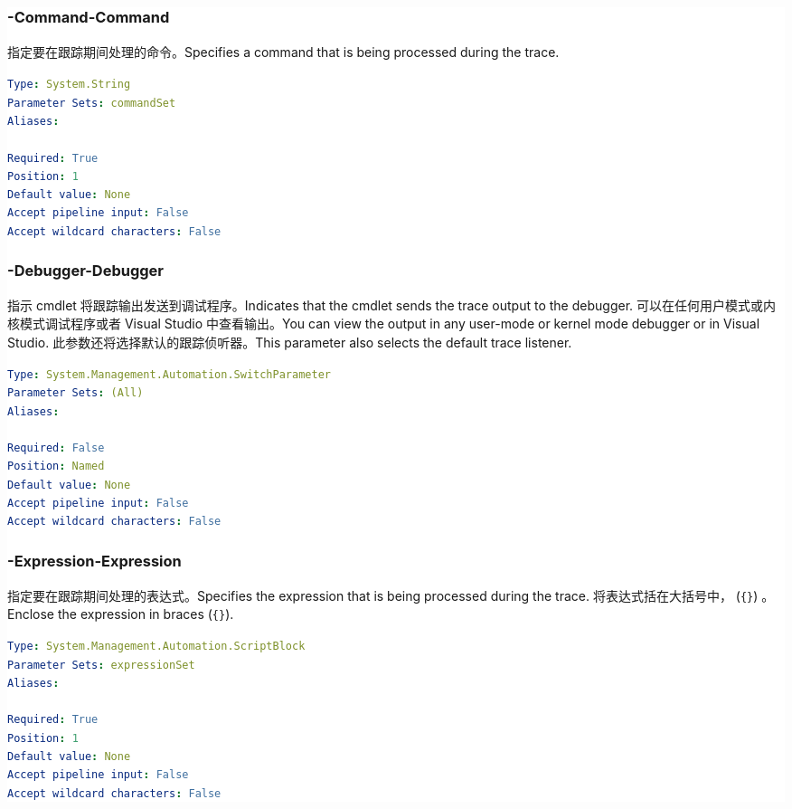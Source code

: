 ### <span data-ttu-id="3115f-134">-Command</span><span class="sxs-lookup"><span data-stu-id="3115f-134">-Command</span></span>

<span data-ttu-id="3115f-135">指定要在跟踪期间处理的命令。</span><span class="sxs-lookup"><span data-stu-id="3115f-135">Specifies a command that is being processed during the trace.</span></span>

```yaml
Type: System.String
Parameter Sets: commandSet
Aliases:

Required: True
Position: 1
Default value: None
Accept pipeline input: False
Accept wildcard characters: False
```

### <span data-ttu-id="3115f-136">-Debugger</span><span class="sxs-lookup"><span data-stu-id="3115f-136">-Debugger</span></span>

<span data-ttu-id="3115f-137">指示 cmdlet 将跟踪输出发送到调试程序。</span><span class="sxs-lookup"><span data-stu-id="3115f-137">Indicates that the cmdlet sends the trace output to the debugger.</span></span> <span data-ttu-id="3115f-138">可以在任何用户模式或内核模式调试程序或者 Visual Studio 中查看输出。</span><span class="sxs-lookup"><span data-stu-id="3115f-138">You can view the output in any user-mode or kernel mode debugger or in Visual Studio.</span></span> <span data-ttu-id="3115f-139">此参数还将选择默认的跟踪侦听器。</span><span class="sxs-lookup"><span data-stu-id="3115f-139">This parameter also selects the default trace listener.</span></span>

```yaml
Type: System.Management.Automation.SwitchParameter
Parameter Sets: (All)
Aliases:

Required: False
Position: Named
Default value: None
Accept pipeline input: False
Accept wildcard characters: False
```

### <span data-ttu-id="3115f-140">-Expression</span><span class="sxs-lookup"><span data-stu-id="3115f-140">-Expression</span></span>

<span data-ttu-id="3115f-141">指定要在跟踪期间处理的表达式。</span><span class="sxs-lookup"><span data-stu-id="3115f-141">Specifies the expression that is being processed during the trace.</span></span> <span data-ttu-id="3115f-142">将表达式括在大括号中， (`{}`) 。</span><span class="sxs-lookup"><span data-stu-id="3115f-142">Enclose the expression in braces (`{}`).</span></span>

```yaml
Type: System.Management.Automation.ScriptBlock
Parameter Sets: expressionSet
Aliases:

Required: True
Position: 1
Default value: None
Accept pipeline input: False
Accept wildcard characters: False
```
